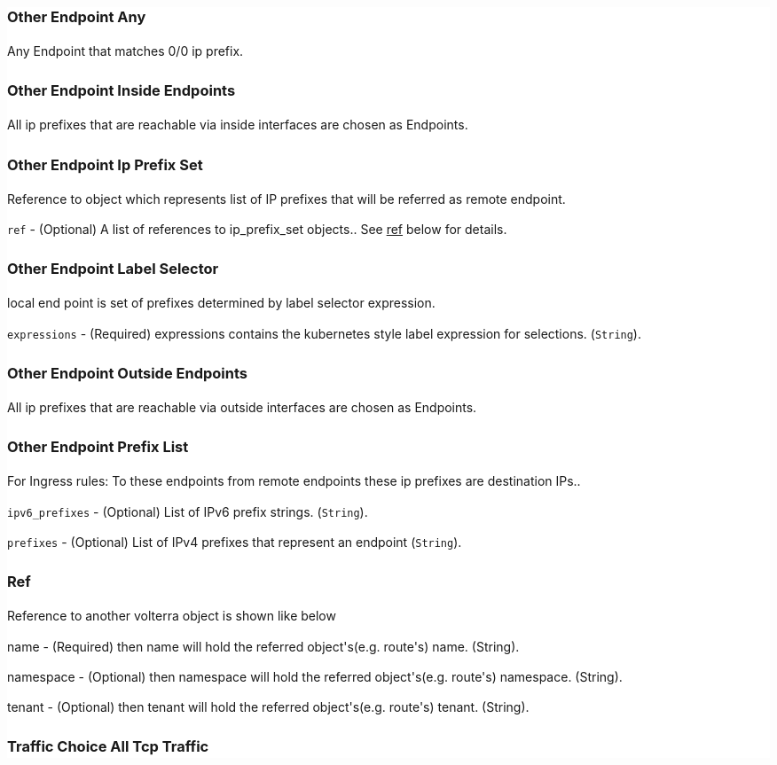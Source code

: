 

### Other Endpoint Any 

 Any Endpoint that matches 0/0 ip prefix.



### Other Endpoint Inside Endpoints 

 All ip prefixes that are reachable via inside interfaces are chosen as Endpoints.



### Other Endpoint Ip Prefix Set 

 Reference to object which represents list of IP prefixes that will be referred as remote endpoint.

`ref` - (Optional) A list of references to ip_prefix_set objects.. See [ref](#ref) below for details.



### Other Endpoint Label Selector 

 local end point is set of prefixes determined by label selector expression.

`expressions` - (Required) expressions contains the kubernetes style label expression for selections. (`String`).



### Other Endpoint Outside Endpoints 

 All ip prefixes that are reachable via outside interfaces are chosen as Endpoints.



### Other Endpoint Prefix List 

 For Ingress rules: To these endpoints from remote endpoints these ip prefixes are destination IPs..

`ipv6_prefixes` - (Optional) List of IPv6 prefix strings. (`String`).

`prefixes` - (Optional) List of IPv4 prefixes that represent an endpoint (`String`).



### Ref 


Reference to another volterra object is shown like below

name - (Required) then name will hold the referred object's(e.g. route's) name. (String).

namespace - (Optional) then namespace will hold the referred object's(e.g. route's) namespace. (String).

tenant - (Optional) then tenant will hold the referred object's(e.g. route's) tenant. (String).



### Traffic Choice All Tcp Traffic 
